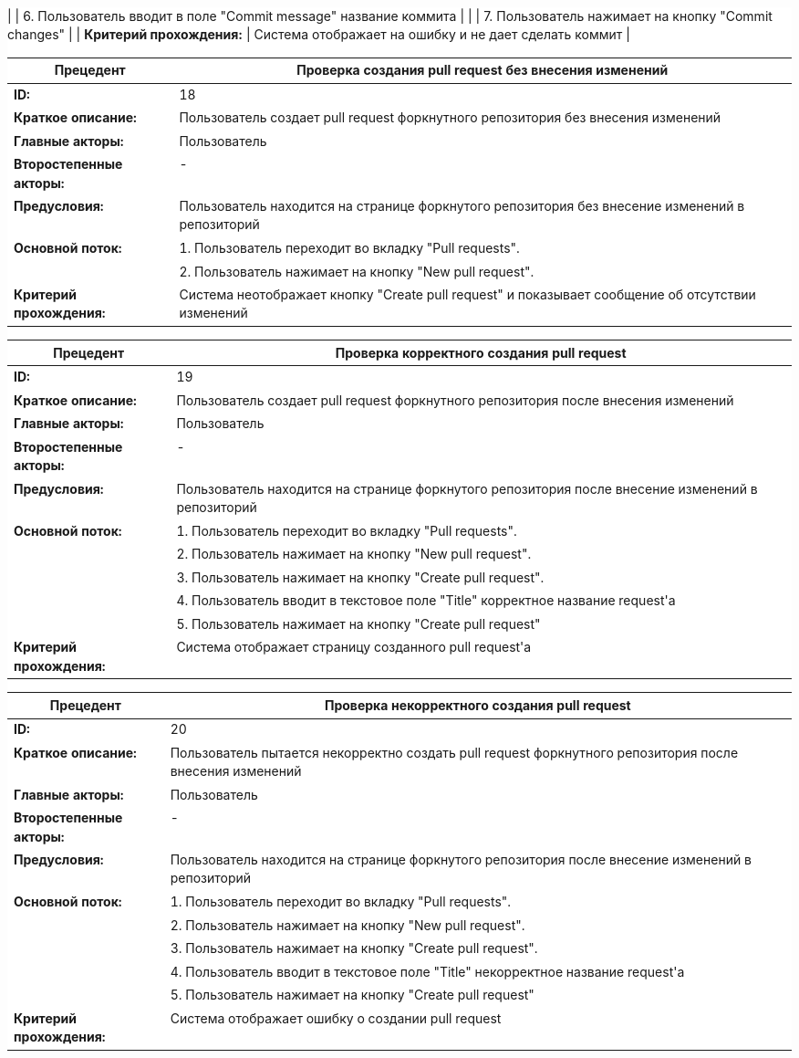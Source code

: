 |                            | 6. Пользователь вводит в поле "Commit message" название коммита |
|                            | 7. Пользователь нажимает на кнопку "Commit changes" |
| **Критерий прохождения:**  | Система отображает на ошибку и не дает сделать коммит |

| Прецедент                  | Проверка создания pull request без внесения изменений                                     |
|----------------------------|----------------------------------------------------------------------|
| **ID:**                    | 18                                                                  |
| **Краткое описание:**      | Пользователь создает pull request форкнутного репозитория без внесения изменений |
| **Главные акторы:**        | Пользователь                                                         |
| **Второстепенные акторы:** | -                                                                    |
| **Предусловия:**           | Пользователь находится на странице форкнутого репозитория без внесение изменений в репозиторий  |
| **Основной поток:**        | 1. Пользователь переходит во вкладку "Pull requests".     |
|                            | 2. Пользователь нажимает на кнопку "New pull request".       |
| **Критерий прохождения:**  | Система неотображает кнопку "Create pull request" и показывает сообщение об отсутствии изменений  |

| Прецедент                  | Проверка корректного создания pull request                                         |
|----------------------------|----------------------------------------------------------------------|
| **ID:**                    | 19                                                                  |
| **Краткое описание:**      | Пользователь создает pull request форкнутного репозитория после внесения изменений |
| **Главные акторы:**        | Пользователь                                                         |
| **Второстепенные акторы:** | -                                                                    |
| **Предусловия:**           | Пользователь находится на странице форкнутого репозитория после внесение изменений в репозиторий  |
| **Основной поток:**        | 1. Пользователь переходит во вкладку "Pull requests".     |
|                            | 2. Пользователь нажимает на кнопку "New pull request".       |
|                            | 3. Пользователь нажимает на кнопку "Create pull request". |
|                            | 4. Пользователь вводит в текстовое поле "Title" корректное название request'а |
|                            | 5. Пользователь нажимает на кнопку "Create pull request" |
| **Критерий прохождения:**  | Система отображает страницу созданного pull request'a  |

| Прецедент                  | Проверка некорректного создания pull request                                         |
|----------------------------|----------------------------------------------------------------------|
| **ID:**                    | 20                                                                  |
| **Краткое описание:**      | Пользователь пытается некорректно создать pull request форкнутного репозитория после внесения изменений |
| **Главные акторы:**        | Пользователь                                                         |
| **Второстепенные акторы:** | -                                                                    |
| **Предусловия:**           | Пользователь находится на странице форкнутого репозитория после внесение изменений в репозиторий  |
| **Основной поток:**        | 1. Пользователь переходит во вкладку "Pull requests".     |
|                            | 2. Пользователь нажимает на кнопку "New pull request".       |
|                            | 3. Пользователь нажимает на кнопку "Create pull request". |
|                            | 4. Пользователь вводит в текстовое поле "Title" некорректное название request'а |
|                            | 5. Пользователь нажимает на кнопку "Create pull request" |
| **Критерий прохождения:**  | Система отображает ошибку о создании pull request |